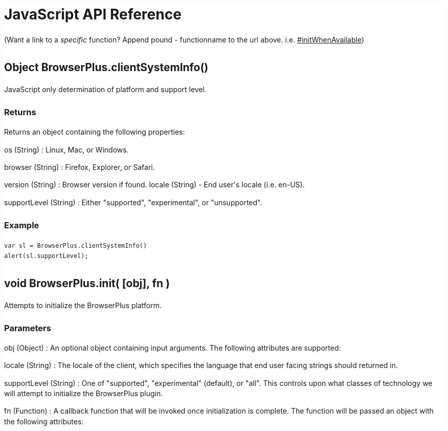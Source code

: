 # JavaScript API Reference

(Want a link to a *specific* function?  Append pound - functionname to the
 url above.  i.e. <a href="#initWhenAvailable">#initWhenAvailable</a>)

<div markdown="1" class="api">

## <a name="clientSystemInfo"></a>Object BrowserPlus.clientSystemInfo()

JavaScript only determination of platform and support level. 

### Returns 
Returns an object containing the following properties:

os (String)
: Linux, Mac, or Windows.

browser (String)
: Firefox, Explorer, or Safari.

version (String)
: Browser version if found. locale (String) - End user's locale (i.e. en-US).

supportLevel (String)
: Either "supported", "experimental", or "unsupported".

### Example 

~~~
var sl = BrowserPlus.clientSystemInfo()
alert(sl.supportLevel);  
~~~



## <a name="init"></a> void BrowserPlus.init( [obj], fn )

Attempts to initialize the BrowserPlus platform.

### Parameters

obj (Object)
: An optional object containing input arguments. The following attributes are supported:

locale (String)
: The locale of the client, which specifies the language that end user facing strings should returned in.

supportLevel (String)
: One of "supported", "experimental" (default), or "all". This controls upon what classes of technology we will
attempt to initialize the BrowserPlus plugin.

fn (Function)
: A callback function that will be invoked once initialization is complete. The function will be passed an object
with the following attributes:
